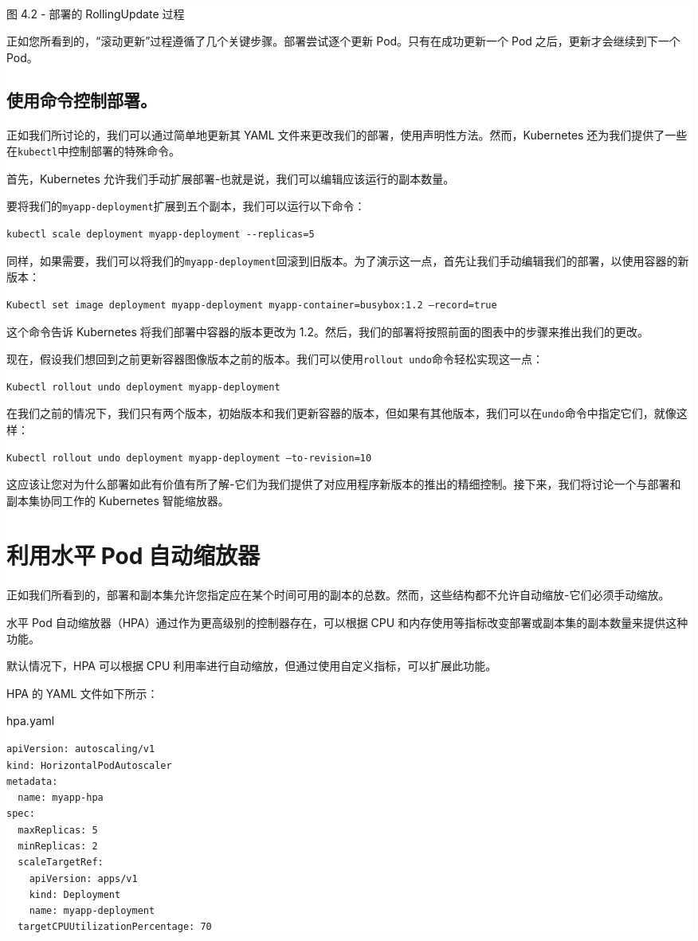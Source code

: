 图 4.2 - 部署的 RollingUpdate 过程

正如您所看到的，“滚动更新”过程遵循了几个关键步骤。部署尝试逐个更新 Pod。只有在成功更新一个 Pod 之后，更新才会继续到下一个 Pod。

## 使用命令控制部署。

正如我们所讨论的，我们可以通过简单地更新其 YAML 文件来更改我们的部署，使用声明性方法。然而，Kubernetes 还为我们提供了一些在`kubectl`中控制部署的特殊命令。

首先，Kubernetes 允许我们手动扩展部署-也就是说，我们可以编辑应该运行的副本数量。

要将我们的`myapp-deployment`扩展到五个副本，我们可以运行以下命令：

```
kubectl scale deployment myapp-deployment --replicas=5
```

同样，如果需要，我们可以将我们的`myapp-deployment`回滚到旧版本。为了演示这一点，首先让我们手动编辑我们的部署，以使用容器的新版本：

```
Kubectl set image deployment myapp-deployment myapp-container=busybox:1.2 –record=true
```

这个命令告诉 Kubernetes 将我们部署中容器的版本更改为 1.2。然后，我们的部署将按照前面的图表中的步骤来推出我们的更改。

现在，假设我们想回到之前更新容器图像版本之前的版本。我们可以使用`rollout undo`命令轻松实现这一点：

```
Kubectl rollout undo deployment myapp-deployment
```

在我们之前的情况下，我们只有两个版本，初始版本和我们更新容器的版本，但如果有其他版本，我们可以在`undo`命令中指定它们，就像这样：

```
Kubectl rollout undo deployment myapp-deployment –to-revision=10
```

这应该让您对为什么部署如此有价值有所了解-它们为我们提供了对应用程序新版本的推出的精细控制。接下来，我们将讨论一个与部署和副本集协同工作的 Kubernetes 智能缩放器。

# 利用水平 Pod 自动缩放器

正如我们所看到的，部署和副本集允许您指定应在某个时间可用的副本的总数。然而，这些结构都不允许自动缩放-它们必须手动缩放。

水平 Pod 自动缩放器（HPA）通过作为更高级别的控制器存在，可以根据 CPU 和内存使用等指标改变部署或副本集的副本数量来提供这种功能。

默认情况下，HPA 可以根据 CPU 利用率进行自动缩放，但通过使用自定义指标，可以扩展此功能。

HPA 的 YAML 文件如下所示：

hpa.yaml

```
apiVersion: autoscaling/v1
kind: HorizontalPodAutoscaler
metadata:
  name: myapp-hpa
spec:
  maxReplicas: 5
  minReplicas: 2
  scaleTargetRef:
    apiVersion: apps/v1
    kind: Deployment
    name: myapp-deployment
  targetCPUUtilizationPercentage: 70
```

